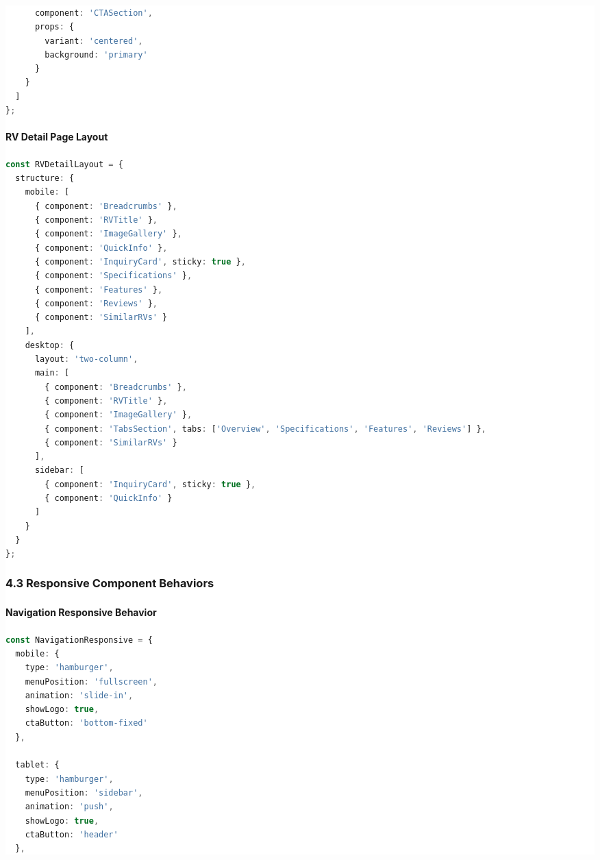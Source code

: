 ```typescript
      component: 'CTASection',
      props: {
        variant: 'centered',
        background: 'primary'
      }
    }
  ]
};
```

#### RV Detail Page Layout
```typescript
const RVDetailLayout = {
  structure: {
    mobile: [
      { component: 'Breadcrumbs' },
      { component: 'RVTitle' },
      { component: 'ImageGallery' },
      { component: 'QuickInfo' },
      { component: 'InquiryCard', sticky: true },
      { component: 'Specifications' },
      { component: 'Features' },
      { component: 'Reviews' },
      { component: 'SimilarRVs' }
    ],
    desktop: {
      layout: 'two-column',
      main: [
        { component: 'Breadcrumbs' },
        { component: 'RVTitle' },
        { component: 'ImageGallery' },
        { component: 'TabsSection', tabs: ['Overview', 'Specifications', 'Features', 'Reviews'] },
        { component: 'SimilarRVs' }
      ],
      sidebar: [
        { component: 'InquiryCard', sticky: true },
        { component: 'QuickInfo' }
      ]
    }
  }
};
```

### 4.3 Responsive Component Behaviors

#### Navigation Responsive Behavior
```typescript
const NavigationResponsive = {
  mobile: {
    type: 'hamburger',
    menuPosition: 'fullscreen',
    animation: 'slide-in',
    showLogo: true,
    ctaButton: 'bottom-fixed'
  },
  
  tablet: {
    type: 'hamburger',
    menuPosition: 'sidebar',
    animation: 'push',
    showLogo: true,
    ctaButton: 'header'
  },
```
